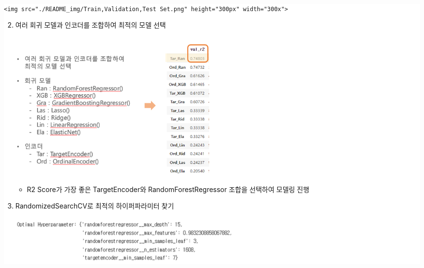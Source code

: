     <img src="./README_img/Train,Validation,Test Set.png" height="300px" width="300x">

2. 여러 회귀 모델과 인코더를 조합하여 최적의 모델 선택

    <img src="./README_img/Modeling.png" height="300px" width="400x">
    
    - R2 Score가 가장 좋은 TargetEncoder와 RandomForestRegressor 조합을 선택하여 모델링 진행

3. RandomizedSearchCV로 최적의 하이퍼파라미터 찾기

    <img src="./README_img/Optimal_Hyperparameter.jpg" height="90px" width="450px">
